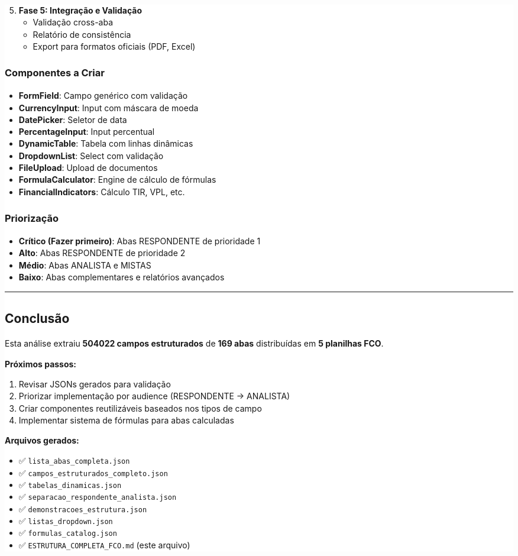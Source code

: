 5. **Fase 5: Integração e Validação**
   - Validação cross-aba
   - Relatório de consistência
   - Export para formatos oficiais (PDF, Excel)

### Componentes a Criar

- **FormField**: Campo genérico com validação
- **CurrencyInput**: Input com máscara de moeda
- **DatePicker**: Seletor de data
- **PercentageInput**: Input percentual
- **DynamicTable**: Tabela com linhas dinâmicas
- **DropdownList**: Select com validação
- **FileUpload**: Upload de documentos
- **FormulaCalculator**: Engine de cálculo de fórmulas
- **FinancialIndicators**: Cálculo TIR, VPL, etc.

### Priorização

- **Crítico (Fazer primeiro)**: Abas RESPONDENTE de prioridade 1
- **Alto**: Abas RESPONDENTE de prioridade 2
- **Médio**: Abas ANALISTA e MISTAS
- **Baixo**: Abas complementares e relatórios avançados

---

## Conclusão


Esta análise extraiu **504022 campos estruturados** de **169 abas**
distribuídas em **5 planilhas FCO**.

**Próximos passos:**
1. Revisar JSONs gerados para validação
2. Priorizar implementação por audience (RESPONDENTE → ANALISTA)
3. Criar componentes reutilizáveis baseados nos tipos de campo
4. Implementar sistema de fórmulas para abas calculadas

**Arquivos gerados:**
- ✅ `lista_abas_completa.json`
- ✅ `campos_estruturados_completo.json`
- ✅ `tabelas_dinamicas.json`
- ✅ `separacao_respondente_analista.json`
- ✅ `demonstracoes_estrutura.json`
- ✅ `listas_dropdown.json`
- ✅ `formulas_catalog.json`
- ✅ `ESTRUTURA_COMPLETA_FCO.md` (este arquivo)
